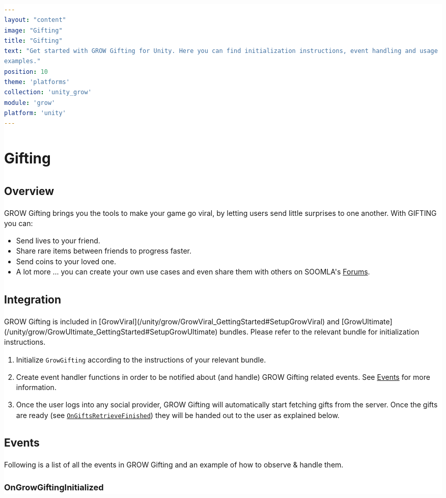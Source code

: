 ```yaml
---
layout: "content"
image: "Gifting"
title: "Gifting"
text: "Get started with GROW Gifting for Unity. Here you can find initialization instructions, event handling and usage examples."
position: 10
theme: 'platforms'
collection: 'unity_grow'
module: 'grow'
platform: 'unity'
---
```


# Gifting

## Overview

GROW Gifting brings you the tools to make your game go viral, by letting users send little surprises to one another. With GIFTING you can:  

- Send lives to your friend.
- Share rare items between friends to progress faster.
- Send coins to your loved one.
- A lot more ... you can create your own use cases and even share them with others on SOOMLA's [Forums](http://answers.soom.la).

## Integration

<div class="info-box">GROW Gifting is included in [GrowViral](/unity/grow/GrowViral_GettingStarted#SetupGrowViral) and [GrowUltimate](/unity/grow/GrowUltimate_GettingStarted#SetupGrowUltimate) bundles. Please refer to the relevant bundle for initialization instructions.</div>


1. Initialize `GrowGifting` according to the instructions of your relevant bundle.

2. Create event handler functions in order to be notified about (and handle) GROW Gifting related events. See [Events](/unity/grow/Grow_Gifting/#Events) for more information.

3. Once the user logs into any social provider, GROW Gifting will automatically start fetching gifts from the server. Once the gifts are ready (see [`OnGiftsRetrieveFinished`](/unity/grow/Grow_Gifting/#OnGiftsRetrieveFinished)) they will be handed out to the user as explained below.


## Events

Following is a list of all the events in GROW Gifting and an example of how to observe & handle them.

### OnGrowGiftingInitialized

